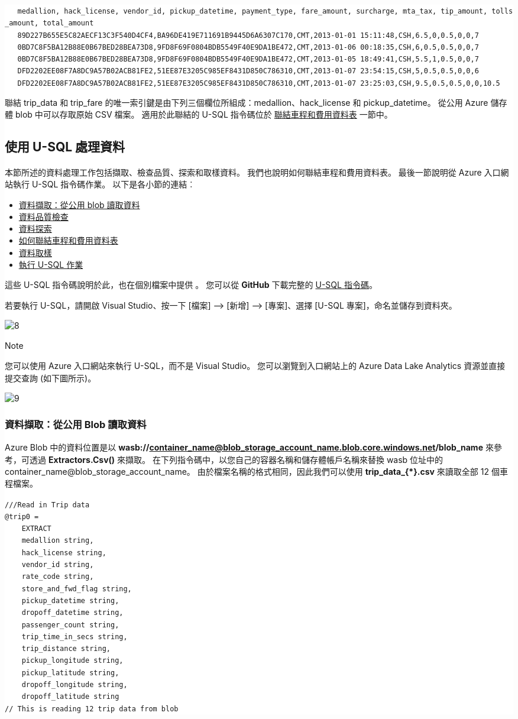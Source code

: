        medallion, hack_license, vendor_id, pickup_datetime, payment_type, fare_amount, surcharge, mta_tax, tip_amount, tolls_amount, total_amount
       89D227B655E5C82AECF13C3F540D4CF4,BA96DE419E711691B9445D6A6307C170,CMT,2013-01-01 15:11:48,CSH,6.5,0,0.5,0,0,7
       0BD7C8F5BA12B88E0B67BED28BEA73D8,9FD8F69F0804BDB5549F40E9DA1BE472,CMT,2013-01-06 00:18:35,CSH,6,0.5,0.5,0,0,7
       0BD7C8F5BA12B88E0B67BED28BEA73D8,9FD8F69F0804BDB5549F40E9DA1BE472,CMT,2013-01-05 18:49:41,CSH,5.5,1,0.5,0,0,7
       DFD2202EE08F7A8DC9A57B02ACB81FE2,51EE87E3205C985EF8431D850C786310,CMT,2013-01-07 23:54:15,CSH,5,0.5,0.5,0,0,6
       DFD2202EE08F7A8DC9A57B02ACB81FE2,51EE87E3205C985EF8431D850C786310,CMT,2013-01-07 23:25:03,CSH,9.5,0.5,0.5,0,0,10.5

聯結 trip\_data 和 trip\_fare 的唯一索引鍵是由下列三個欄位所組成：medallion、hack\_license 和 pickup\_datetime。 從公用 Azure 儲存體 blob 中可以存取原始 CSV 檔案。 適用於此聯結的 U-SQL 指令碼位於 [聯結車程和費用資料表](#join) 一節中。

## <a name="process-data-with-u-sql"></a>使用 U-SQL 處理資料
本節所述的資料處理工作包括擷取、檢查品質、探索和取樣資料。 我們也說明如何聯結車程和費用資料表。 最後一節說明從 Azure 入口網站執行 U-SQL 指令碼作業。 以下是各小節的連結︰

* [資料擷取：從公用 blob 讀取資料](#ingest)
* [資料品質檢查](#quality)
* [資料探索](#explore)
* [如何聯結車程和費用資料表](#join)
* [資料取樣](#sample)
* [執行 U-SQL 作業](#run)

這些 U-SQL 指令碼說明於此，也在個別檔案中提供 。 您可以從 **GitHub** 下載完整的 [U-SQL 指令碼](https://github.com/Azure/Azure-MachineLearning-DataScience/tree/master/Misc/AzureDataLakeWalkthrough)。

若要執行 U-SQL，請開啟 Visual Studio、按一下 [檔案] --> [新增] --> [專案]、選擇 [U-SQL 專案]，命名並儲存到資料夾。

![8](./media/machine-learning-data-science-process-data-lake-walkthrough/8-create-USQL-project.PNG)

> [!NOTE]
> 您可以使用 Azure 入口網站來執行 U-SQL，而不是 Visual Studio。 您可以瀏覽到入口網站上的 Azure Data Lake Analytics 資源並直接提交查詢 (如下圖所示)。
> 
> 

![9](./media/machine-learning-data-science-process-data-lake-walkthrough/9-portal-submit-job.PNG)

### <a name="ingest"></a>資料擷取：從公用 Blob 讀取資料
Azure Blob 中的資料位置是以 **wasb://container_name@blob_storage_account_name.blob.core.windows.net/blob_name** 來參考，可透過 **Extractors.Csv()** 來擷取。 在下列指令碼中，以您自己的容器名稱和儲存體帳戶名稱來替換 wasb 位址中的 container_name@blob_storage_account_name。 由於檔案名稱的格式相同，因此我們可以使用 **trip\_data_{\*\}.csv** 來讀取全部 12 個車程檔案。 

    ///Read in Trip data
    @trip0 =
        EXTRACT 
        medallion string,
        hack_license string,
        vendor_id string,
        rate_code string,
        store_and_fwd_flag string,
        pickup_datetime string,
        dropoff_datetime string,
        passenger_count string,
        trip_time_in_secs string,
        trip_distance string,
        pickup_longitude string,
        pickup_latitude string,
        dropoff_longitude string,
        dropoff_latitude string
    // This is reading 12 trip data from blob